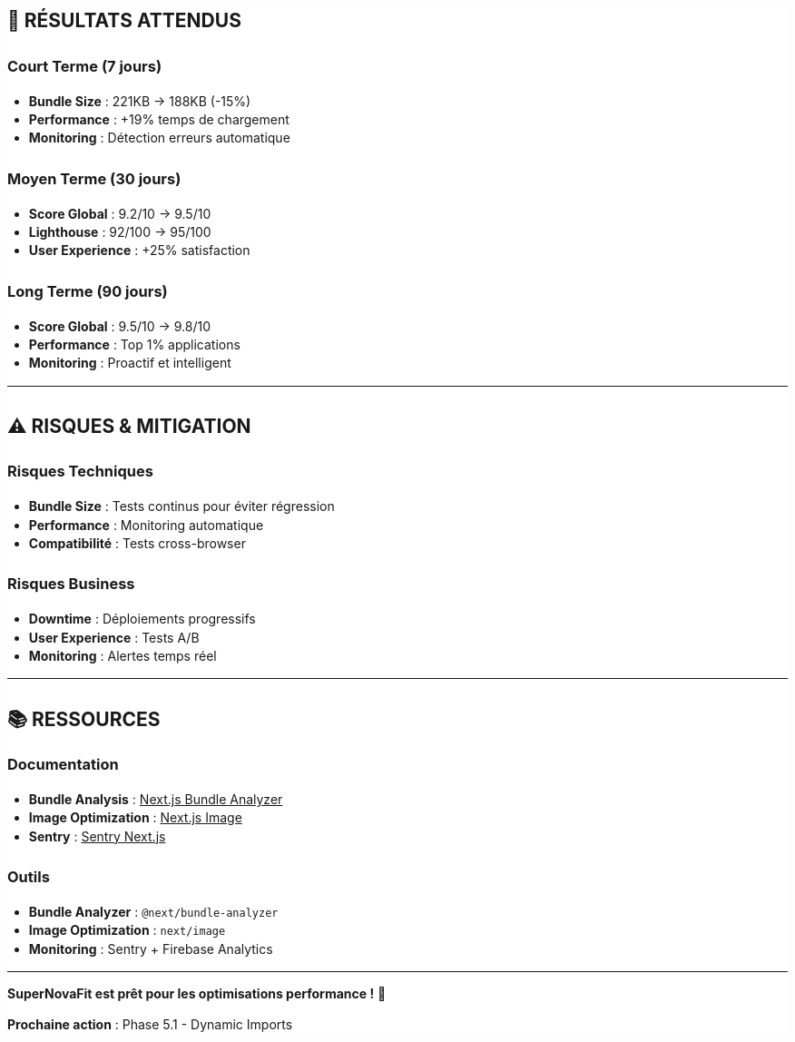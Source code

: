
## 🚀 RÉSULTATS ATTENDUS

### Court Terme (7 jours)
- **Bundle Size** : 221KB → 188KB (-15%)
- **Performance** : +19% temps de chargement
- **Monitoring** : Détection erreurs automatique

### Moyen Terme (30 jours)
- **Score Global** : 9.2/10 → 9.5/10
- **Lighthouse** : 92/100 → 95/100
- **User Experience** : +25% satisfaction

### Long Terme (90 jours)
- **Score Global** : 9.5/10 → 9.8/10
- **Performance** : Top 1% applications
- **Monitoring** : Proactif et intelligent

---

## ⚠️ RISQUES & MITIGATION

### Risques Techniques
- **Bundle Size** : Tests continus pour éviter régression
- **Performance** : Monitoring automatique
- **Compatibilité** : Tests cross-browser

### Risques Business
- **Downtime** : Déploiements progressifs
- **User Experience** : Tests A/B
- **Monitoring** : Alertes temps réel

---

## 📚 RESSOURCES

### Documentation
- **Bundle Analysis** : [Next.js Bundle Analyzer](https://nextjs.org/docs/advanced-features/analyzing-bundles)
- **Image Optimization** : [Next.js Image](https://nextjs.org/docs/basic-features/image-optimization)
- **Sentry** : [Sentry Next.js](https://docs.sentry.io/platforms/javascript/guides/nextjs/)

### Outils
- **Bundle Analyzer** : `@next/bundle-analyzer`
- **Image Optimization** : `next/image`
- **Monitoring** : Sentry + Firebase Analytics

---

**SuperNovaFit est prêt pour les optimisations performance !** 🚀

**Prochaine action** : Phase 5.1 - Dynamic Imports
